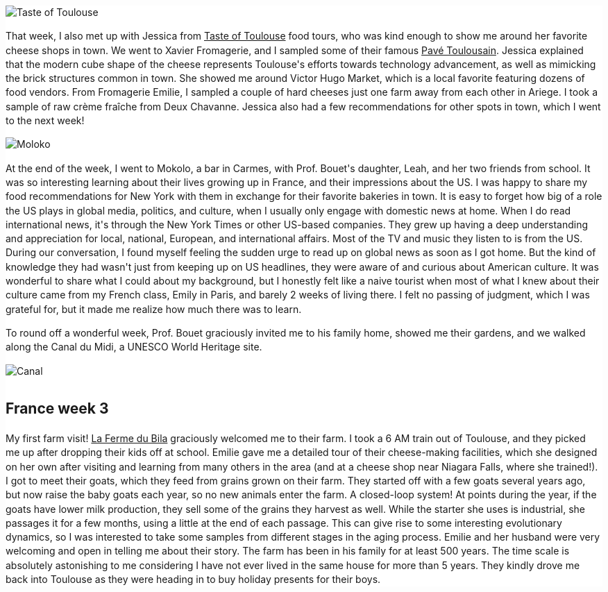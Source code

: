 ![Taste of Toulouse](/cultures/assets/images/20220131/img4.jpeg)

That week, I also met up with Jessica from <a href="https://www.tasteoftoulouse.com/about/" target="_blank">Taste of Toulouse</a> food tours, who was kind enough to show me around her favorite cheese shops in town. We went to Xavier Fromagerie, and I sampled some of their famous <a href="https://xavier.fr/en/produit/Le-Pave-Toulousain-Affinage-12-mois" target="_blank">Pavé Toulousain</a>. Jessica explained that the modern cube shape of the cheese represents Toulouse's efforts towards technology advancement, as well as mimicking the brick structures common in town. She showed me around Victor Hugo Market, which is a local favorite featuring dozens of food vendors. From Fromagerie Emilie, I sampled a couple of hard cheeses just one farm away from each other in Ariege. I took a sample of raw crème fraîche from Deux Chavanne. Jessica also had a few recommendations for other spots in town, which I went to the next week!

![Moloko](/cultures/assets/images/20220131/img5.jpeg)

At the end of the week, I went to Mokolo, a bar in Carmes, with Prof. Bouet's daughter, Leah, and her two friends from school. It was so interesting learning about their lives growing up in France, and their impressions about the US. I was happy to share my food recommendations for New York with them in exchange for their favorite bakeries in town. It is easy to forget how big of a role the US plays in global media, politics, and culture, when I usually only engage with domestic news at home. When I do read international news, it's through the New York Times or other US-based companies. They grew up having a deep understanding and appreciation for local, national, European, and international affairs. Most of the TV and music they listen to is from the US. During our conversation, I found myself feeling the sudden urge to read up on global news as soon as I got home. But the kind of knowledge they had wasn't just from keeping up on US headlines, they were aware of and curious about American culture. It was wonderful to share what I could about my background, but I honestly felt like a naive tourist when most of what I knew about their culture came from my French class, Emily in Paris, and barely 2 weeks of living there. I felt no passing of judgment, which I was grateful for, but it made me realize how much there was to learn.

To round off a wonderful week, Prof. Bouet graciously invited me to his family home, showed me their gardens, and we walked along the Canal du Midi, a UNESCO World Heritage site.

![Canal](/cultures/assets/images/20220131/img6.jpeg)


## France week 3
My first farm visit! <a href="https://fermedubila.com/" target="_blank">La Ferme du Bila</a> graciously welcomed me to their farm. I took a 6 AM train out of Toulouse, and they picked me up after dropping their kids off at school. Emilie gave me a detailed tour of their cheese-making facilities, which she designed on her own after visiting and learning from many others in the area (and at a cheese shop near Niagara Falls, where she trained!). I got to meet their goats, which they feed from grains grown on their farm. They started off with a few goats several years ago, but now raise the baby goats each year, so no new animals enter the farm. A closed-loop system! At points during the year, if the goats have lower milk production, they sell some of the grains they harvest as well. While the starter she uses is industrial, she passages it for a few months, using a little at the end of each passage. This can give rise to some interesting evolutionary dynamics, so I was interested to take some samples from different stages in the aging process. Emilie and her husband were very welcoming and open in telling me about their story. The farm has been in his family for at least 500 years. The time scale is absolutely astonishing to me considering I have not ever lived in the same house for more than 5 years. They kindly drove me back into Toulouse as they were heading in to buy holiday presents for their boys.
